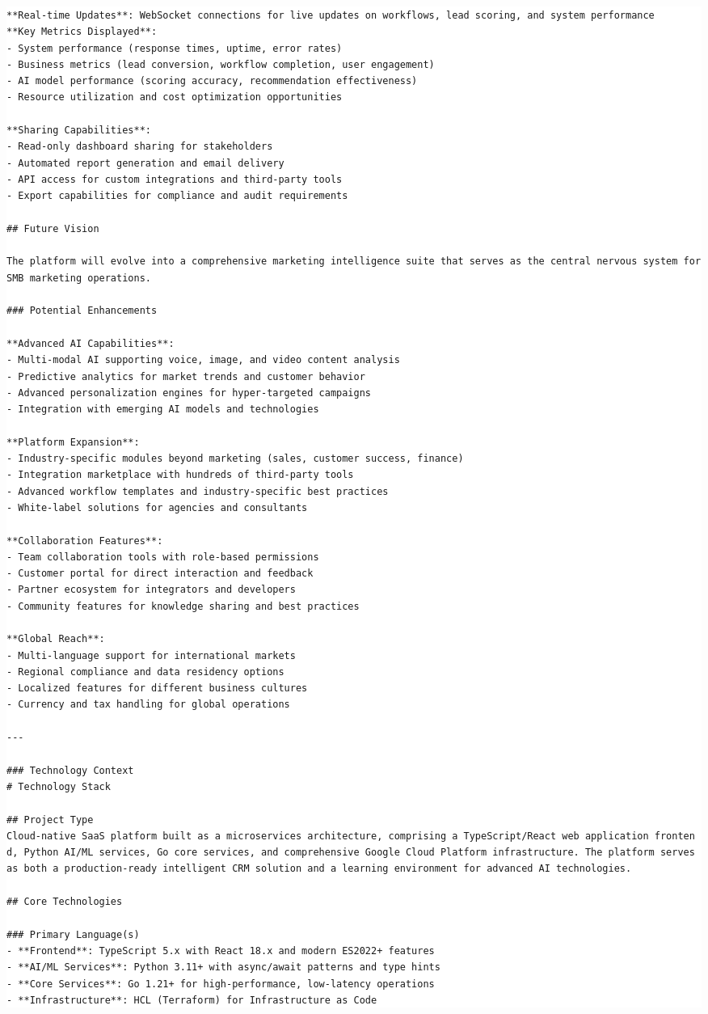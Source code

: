 ```
**Real-time Updates**: WebSocket connections for live updates on workflows, lead scoring, and system performance
**Key Metrics Displayed**:
- System performance (response times, uptime, error rates)
- Business metrics (lead conversion, workflow completion, user engagement)
- AI model performance (scoring accuracy, recommendation effectiveness)
- Resource utilization and cost optimization opportunities

**Sharing Capabilities**:
- Read-only dashboard sharing for stakeholders
- Automated report generation and email delivery
- API access for custom integrations and third-party tools
- Export capabilities for compliance and audit requirements

## Future Vision

The platform will evolve into a comprehensive marketing intelligence suite that serves as the central nervous system for SMB marketing operations.

### Potential Enhancements

**Advanced AI Capabilities**:
- Multi-modal AI supporting voice, image, and video content analysis
- Predictive analytics for market trends and customer behavior
- Advanced personalization engines for hyper-targeted campaigns
- Integration with emerging AI models and technologies

**Platform Expansion**:
- Industry-specific modules beyond marketing (sales, customer success, finance)
- Integration marketplace with hundreds of third-party tools
- Advanced workflow templates and industry-specific best practices
- White-label solutions for agencies and consultants

**Collaboration Features**:
- Team collaboration tools with role-based permissions
- Customer portal for direct interaction and feedback
- Partner ecosystem for integrators and developers
- Community features for knowledge sharing and best practices

**Global Reach**:
- Multi-language support for international markets
- Regional compliance and data residency options
- Localized features for different business cultures
- Currency and tax handling for global operations

---

### Technology Context
# Technology Stack

## Project Type
Cloud-native SaaS platform built as a microservices architecture, comprising a TypeScript/React web application frontend, Python AI/ML services, Go core services, and comprehensive Google Cloud Platform infrastructure. The platform serves as both a production-ready intelligent CRM solution and a learning environment for advanced AI technologies.

## Core Technologies

### Primary Language(s)
- **Frontend**: TypeScript 5.x with React 18.x and modern ES2022+ features
- **AI/ML Services**: Python 3.11+ with async/await patterns and type hints
- **Core Services**: Go 1.21+ for high-performance, low-latency operations
- **Infrastructure**: HCL (Terraform) for Infrastructure as Code
```